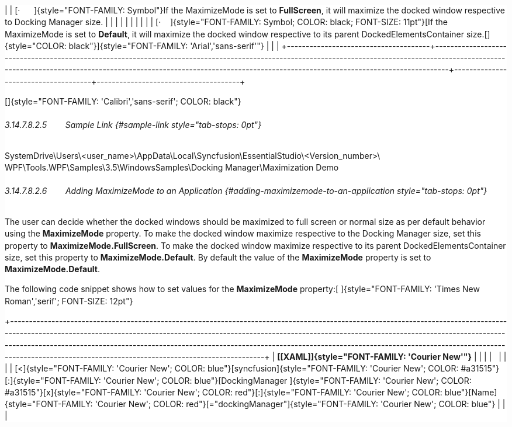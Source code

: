 |                                      | [·      ]{style="FONT-FAMILY: Symbol"}If the MaximizeMode is set to **FullScreen**, it will maximize the docked window respective to Docking Manager size.                                                                                                                   |                                     |                                      |
|                                      |                                                                                                                                                                                                                                                                              |                                     |                                      |
|                                      | [·    ]{style="FONT-FAMILY: Symbol; COLOR: black; FONT-SIZE: 11pt"}[If the MaximizeMode is set to **Default**, it will maximize the docked window respective to its parent DockedElementsContainer size.[]{style="COLOR: black"}]{style="FONT-FAMILY: 'Arial','sans-serif'"} |                                     |                                      |
+--------------------------------------+------------------------------------------------------------------------------------------------------------------------------------------------------------------------------------------------------------------------------------------------------------------------------+-------------------------------------+--------------------------------------+

[]{style="FONT-FAMILY: 'Calibri','sans-serif'; COLOR: black"} 

###### 3.14.7.8.2.5        Sample Link {#sample-link style="tab-stops: 0pt"}

SystemDrive\\Users\\\<user_name\>\\AppData\\Local\\Syncfusion\\EssentialStudio\\\<Version_number\>\\ WPF\\Tools.WPF\\Samples\\3.5\\WindowsSamples\\Docking Manager\\Maximization Demo

###### 3.14.7.8.2.6        Adding MaximizeMode to an Application {#adding-maximizemode-to-an-application style="tab-stops: 0pt"}

The user can decide whether the docked windows should be maximized to full screen or normal size as per default behavior using the **MaximizeMode** property. To make the docked window maximize respective to the Docking Manager size, set this property to **MaximizeMode.FullScreen**. To make the docked window maximize respective to its parent DockedElementsContainer size, set this property to **MaximizeMode.Default**. By default the value of the **MaximizeMode** property is set to **MaximizeMode.Default**.

The following code snippet shows how to set values for the **MaximizeMode** property:[ ]{style="FONT-FAMILY: 'Times New Roman','serif'; FONT-SIZE: 12pt"}

+-----------------------------------------------------------------------------------------------------------------------------------------------------------------------------------------------------------------------------------------------------------------------------------------------------------------------------------------------------------------------------------------------------------------------------------------------------------------------------------+
| **[\[XAML\]]{style="FONT-FAMILY: 'Courier New'"}**                                                                                                                                                                                                                                                                                                                                                                                                                                |
|                                                                                                                                                                                                                                                                                                                                                                                                                                                                                   |
|                                                                                                                                                                                                                                                                                                                                                                                                                                                                                   |
|                                                                                                                                                                                                                                                                                                                                                                                                                                                                                   |
| [\<]{style="FONT-FAMILY: 'Courier New'; COLOR: blue"}[syncfusion]{style="FONT-FAMILY: 'Courier New'; COLOR: #a31515"}[:]{style="FONT-FAMILY: 'Courier New'; COLOR: blue"}[DockingManager ]{style="FONT-FAMILY: 'Courier New'; COLOR: #a31515"}[x]{style="FONT-FAMILY: 'Courier New'; COLOR: red"}[:]{style="FONT-FAMILY: 'Courier New'; COLOR: blue"}[Name]{style="FONT-FAMILY: 'Courier New'; COLOR: red"}[=\"dockingManager\"]{style="FONT-FAMILY: 'Courier New'; COLOR: blue"} |
|                                                                                                                                                                                                                                                                                                                                                                                                                                                                                   |